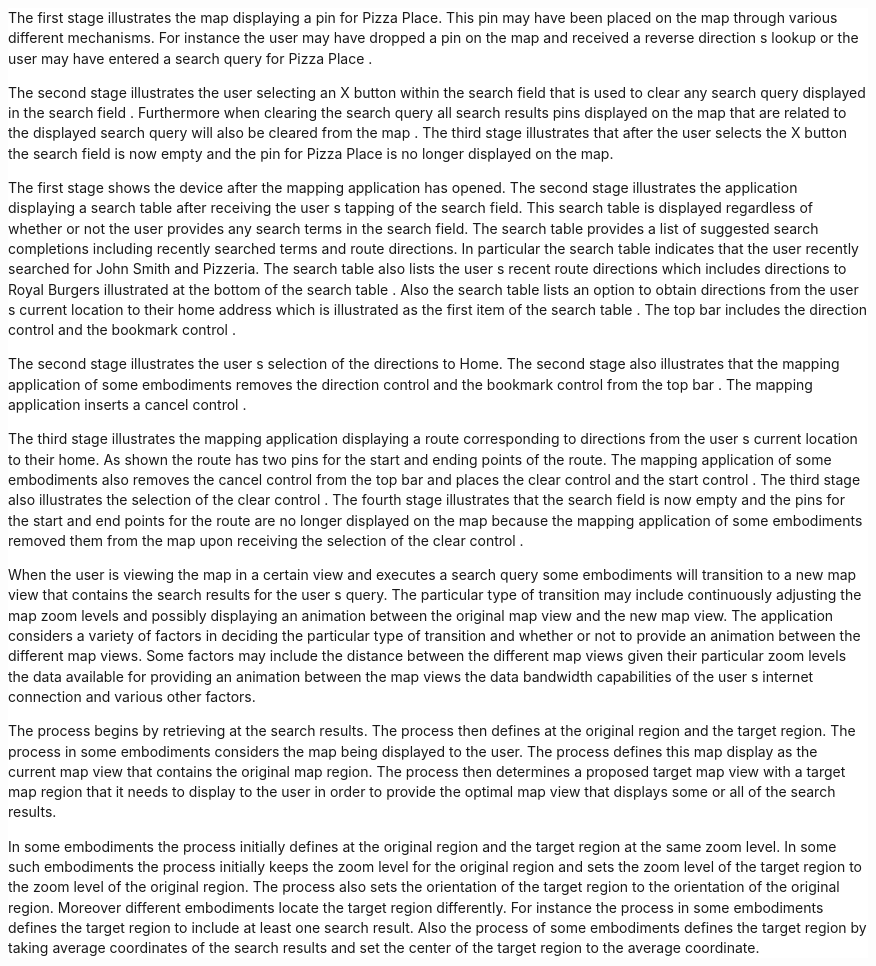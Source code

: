 The first stage illustrates the map displaying a pin for Pizza Place. This pin may have been placed on the map through various different mechanisms. For instance the user may have dropped a pin on the map and received a reverse direction s lookup or the user may have entered a search query for Pizza Place . 

The second stage illustrates the user selecting an X button within the search field that is used to clear any search query displayed in the search field . Furthermore when clearing the search query all search results pins displayed on the map that are related to the displayed search query will also be cleared from the map . The third stage illustrates that after the user selects the X button the search field is now empty and the pin for Pizza Place is no longer displayed on the map.

The first stage shows the device after the mapping application has opened. The second stage illustrates the application displaying a search table after receiving the user s tapping of the search field. This search table is displayed regardless of whether or not the user provides any search terms in the search field. The search table provides a list of suggested search completions including recently searched terms and route directions. In particular the search table indicates that the user recently searched for John Smith and Pizzeria. The search table also lists the user s recent route directions which includes directions to Royal Burgers illustrated at the bottom of the search table . Also the search table lists an option to obtain directions from the user s current location to their home address which is illustrated as the first item of the search table . The top bar includes the direction control and the bookmark control .

The second stage illustrates the user s selection of the directions to Home. The second stage also illustrates that the mapping application of some embodiments removes the direction control and the bookmark control from the top bar . The mapping application inserts a cancel control .

The third stage illustrates the mapping application displaying a route corresponding to directions from the user s current location to their home. As shown the route has two pins for the start and ending points of the route. The mapping application of some embodiments also removes the cancel control from the top bar and places the clear control and the start control . The third stage also illustrates the selection of the clear control . The fourth stage illustrates that the search field is now empty and the pins for the start and end points for the route are no longer displayed on the map because the mapping application of some embodiments removed them from the map upon receiving the selection of the clear control .

When the user is viewing the map in a certain view and executes a search query some embodiments will transition to a new map view that contains the search results for the user s query. The particular type of transition may include continuously adjusting the map zoom levels and possibly displaying an animation between the original map view and the new map view. The application considers a variety of factors in deciding the particular type of transition and whether or not to provide an animation between the different map views. Some factors may include the distance between the different map views given their particular zoom levels the data available for providing an animation between the map views the data bandwidth capabilities of the user s internet connection and various other factors.

The process begins by retrieving at the search results. The process then defines at the original region and the target region. The process in some embodiments considers the map being displayed to the user. The process defines this map display as the current map view that contains the original map region. The process then determines a proposed target map view with a target map region that it needs to display to the user in order to provide the optimal map view that displays some or all of the search results.

In some embodiments the process initially defines at the original region and the target region at the same zoom level. In some such embodiments the process initially keeps the zoom level for the original region and sets the zoom level of the target region to the zoom level of the original region. The process also sets the orientation of the target region to the orientation of the original region. Moreover different embodiments locate the target region differently. For instance the process in some embodiments defines the target region to include at least one search result. Also the process of some embodiments defines the target region by taking average coordinates of the search results and set the center of the target region to the average coordinate.
